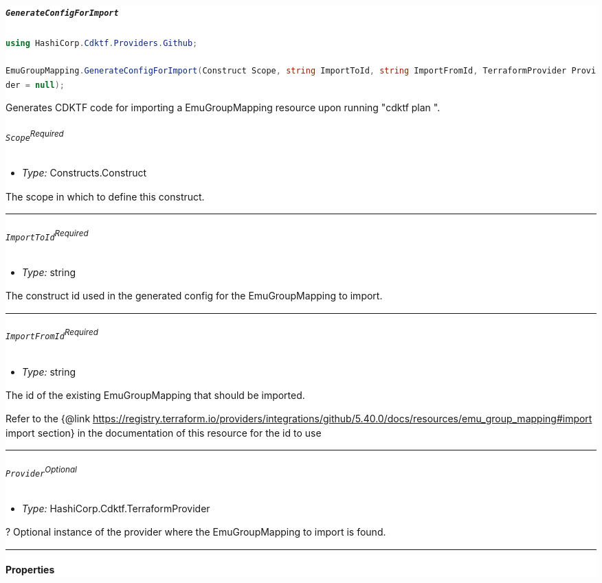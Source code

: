 ##### `GenerateConfigForImport` <a name="GenerateConfigForImport" id="@cdktf/provider-github.emuGroupMapping.EmuGroupMapping.generateConfigForImport"></a>

```csharp
using HashiCorp.Cdktf.Providers.Github;

EmuGroupMapping.GenerateConfigForImport(Construct Scope, string ImportToId, string ImportFromId, TerraformProvider Provider = null);
```

Generates CDKTF code for importing a EmuGroupMapping resource upon running "cdktf plan <stack-name>".

###### `Scope`<sup>Required</sup> <a name="Scope" id="@cdktf/provider-github.emuGroupMapping.EmuGroupMapping.generateConfigForImport.parameter.scope"></a>

- *Type:* Constructs.Construct

The scope in which to define this construct.

---

###### `ImportToId`<sup>Required</sup> <a name="ImportToId" id="@cdktf/provider-github.emuGroupMapping.EmuGroupMapping.generateConfigForImport.parameter.importToId"></a>

- *Type:* string

The construct id used in the generated config for the EmuGroupMapping to import.

---

###### `ImportFromId`<sup>Required</sup> <a name="ImportFromId" id="@cdktf/provider-github.emuGroupMapping.EmuGroupMapping.generateConfigForImport.parameter.importFromId"></a>

- *Type:* string

The id of the existing EmuGroupMapping that should be imported.

Refer to the {@link https://registry.terraform.io/providers/integrations/github/5.40.0/docs/resources/emu_group_mapping#import import section} in the documentation of this resource for the id to use

---

###### `Provider`<sup>Optional</sup> <a name="Provider" id="@cdktf/provider-github.emuGroupMapping.EmuGroupMapping.generateConfigForImport.parameter.provider"></a>

- *Type:* HashiCorp.Cdktf.TerraformProvider

? Optional instance of the provider where the EmuGroupMapping to import is found.

---

#### Properties <a name="Properties" id="Properties"></a>
